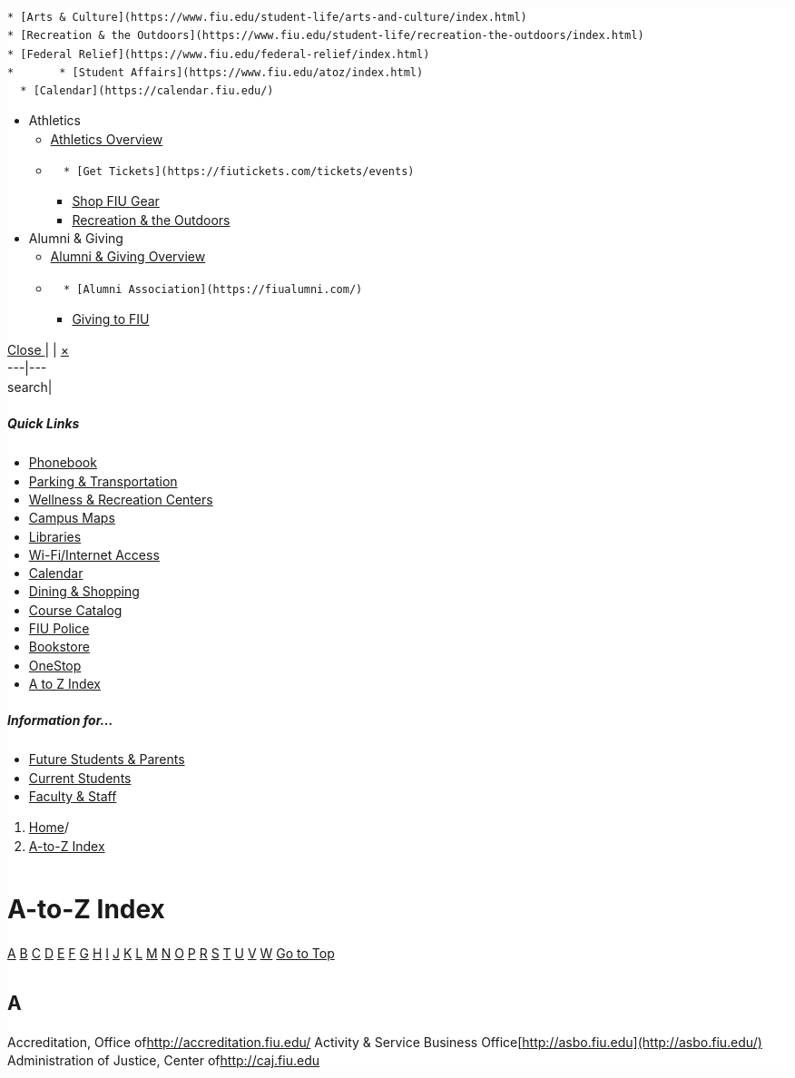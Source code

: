     * [Arts & Culture](https://www.fiu.edu/student-life/arts-and-culture/index.html)
    * [Recreation & the Outdoors](https://www.fiu.edu/student-life/recreation-the-outdoors/index.html)
    * [Federal Relief](https://www.fiu.edu/federal-relief/index.html)
    *       * [Student Affairs](https://www.fiu.edu/atoz/index.html)
      * [Calendar](https://calendar.fiu.edu/)
  * Athletics
    * [Athletics Overview](https://www.fiu.edu/athletics/index.html)
    *       * [Get Tickets](https://fiutickets.com/tickets/events)
      * [Shop FIU Gear](http://fiu.shoptruespirit.com/)
      * [Recreation & the Outdoors](https://www.fiu.edu/student-life/recreation-the-outdoors/index.html)
  * Alumni & Giving
    * [Alumni & Giving Overview](https://www.fiu.edu/alumni-and-giving/index.html)
    *       * [Alumni Association](https://fiualumni.com/)
      * [Giving to FIU](https://give.fiu.edu/)


[Close ](https://www.fiu.edu/atoz/index.html)
| | [×](javascript:void\(0\) "Clear search box")  
---|---  
search|   
##### Quick Links
  * [Phonebook](https://phonebook.fiu.edu)
  * [Parking & Transportation](https://parking.fiu.edu/)
  * [Wellness & Recreation Centers](https://www.fiu.edu/atoz/index.html)
  * [Campus Maps](http://campusmaps.fiu.edu/)
  * [Libraries](https://library.fiu.edu/)
  * [Wi-Fi/Internet Access](https://network.fiu.edu/)
  * [Calendar](https://calendar.fiu.edu/)
  * [Dining & Shopping](https://shop.fiu.edu/)
  * [Course Catalog](https://catalog.fiu.edu/)
  * [FIU Police](https://police.fiu.edu/)
  * [Bookstore](https://shop.fiu.edu/retail/barnes-noble/course-materials/)
  * [OneStop](https://onestop.fiu.edu/)
  * [A to Z Index](https://www.fiu.edu/atoz/index.html)


##### Information for…
  * [Future Students & Parents](https://www.fiu.edu/information-for/future-students-parents.html)
  * [Current Students](https://www.fiu.edu/information-for/current-students.html)
  * [Faculty & Staff](https://www.fiu.edu/information-for/faculty-staff.html)


  1. [Home](https://www.fiu.edu/index.html)/
  2. [A-to-Z Index](https://www.fiu.edu/atoz/index.html)


# A-to-Z Index
[A](https://www.fiu.edu/atoz/index.html#a) [B](https://www.fiu.edu/atoz/index.html#b) [C](https://www.fiu.edu/atoz/index.html#c) [D](https://www.fiu.edu/atoz/index.html#d) [E](https://www.fiu.edu/atoz/index.html#e) [F](https://www.fiu.edu/atoz/index.html#f) [G](https://www.fiu.edu/atoz/index.html#g) [H](https://www.fiu.edu/atoz/index.html#h) [I](https://www.fiu.edu/atoz/index.html#i) [J](https://www.fiu.edu/atoz/index.html#j) [K](https://www.fiu.edu/atoz/index.html#k) [L](https://www.fiu.edu/atoz/index.html#l) [M](https://www.fiu.edu/atoz/index.html#m) [N](https://www.fiu.edu/atoz/index.html#n) [O](https://www.fiu.edu/atoz/index.html#o) [P](https://www.fiu.edu/atoz/index.html#p) [R](https://www.fiu.edu/atoz/index.html#r) [S](https://www.fiu.edu/atoz/index.html#s) [T](https://www.fiu.edu/atoz/index.html#t) [U](https://www.fiu.edu/atoz/index.html#u) [V](https://www.fiu.edu/atoz/index.html#v) [W](https://www.fiu.edu/atoz/index.html#w)
[Go to Top](https://www.fiu.edu/atoz/index.html)
## A
Accreditation, Office of<http://accreditation.fiu.edu/>
Activity & Service Business Office[http://asbo.fiu.edu](http://asbo.fiu.edu/)
Administration of Justice, Center of<http://caj.fiu.edu>